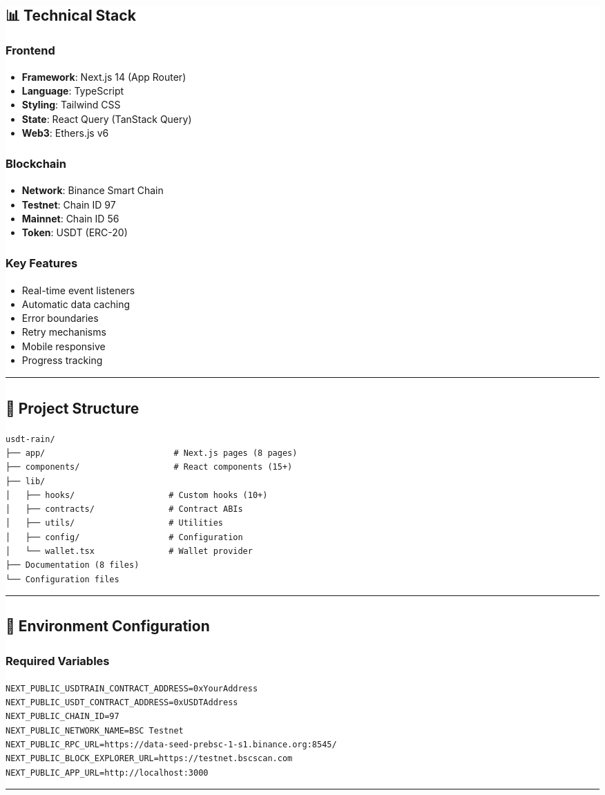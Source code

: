
## 📊 Technical Stack

### Frontend
- **Framework**: Next.js 14 (App Router)
- **Language**: TypeScript
- **Styling**: Tailwind CSS
- **State**: React Query (TanStack Query)
- **Web3**: Ethers.js v6

### Blockchain
- **Network**: Binance Smart Chain
- **Testnet**: Chain ID 97
- **Mainnet**: Chain ID 56
- **Token**: USDT (ERC-20)

### Key Features
- Real-time event listeners
- Automatic data caching
- Error boundaries
- Retry mechanisms
- Mobile responsive
- Progress tracking

---

## 📁 Project Structure

```
usdt-rain/
├── app/                          # Next.js pages (8 pages)
├── components/                   # React components (15+)
├── lib/
│   ├── hooks/                   # Custom hooks (10+)
│   ├── contracts/               # Contract ABIs
│   ├── utils/                   # Utilities
│   ├── config/                  # Configuration
│   └── wallet.tsx               # Wallet provider
├── Documentation (8 files)
└── Configuration files
```

---

## 🔧 Environment Configuration

### Required Variables
```env
NEXT_PUBLIC_USDTRAIN_CONTRACT_ADDRESS=0xYourAddress
NEXT_PUBLIC_USDT_CONTRACT_ADDRESS=0xUSDTAddress
NEXT_PUBLIC_CHAIN_ID=97
NEXT_PUBLIC_NETWORK_NAME=BSC Testnet
NEXT_PUBLIC_RPC_URL=https://data-seed-prebsc-1-s1.binance.org:8545/
NEXT_PUBLIC_BLOCK_EXPLORER_URL=https://testnet.bscscan.com
NEXT_PUBLIC_APP_URL=http://localhost:3000
```

---